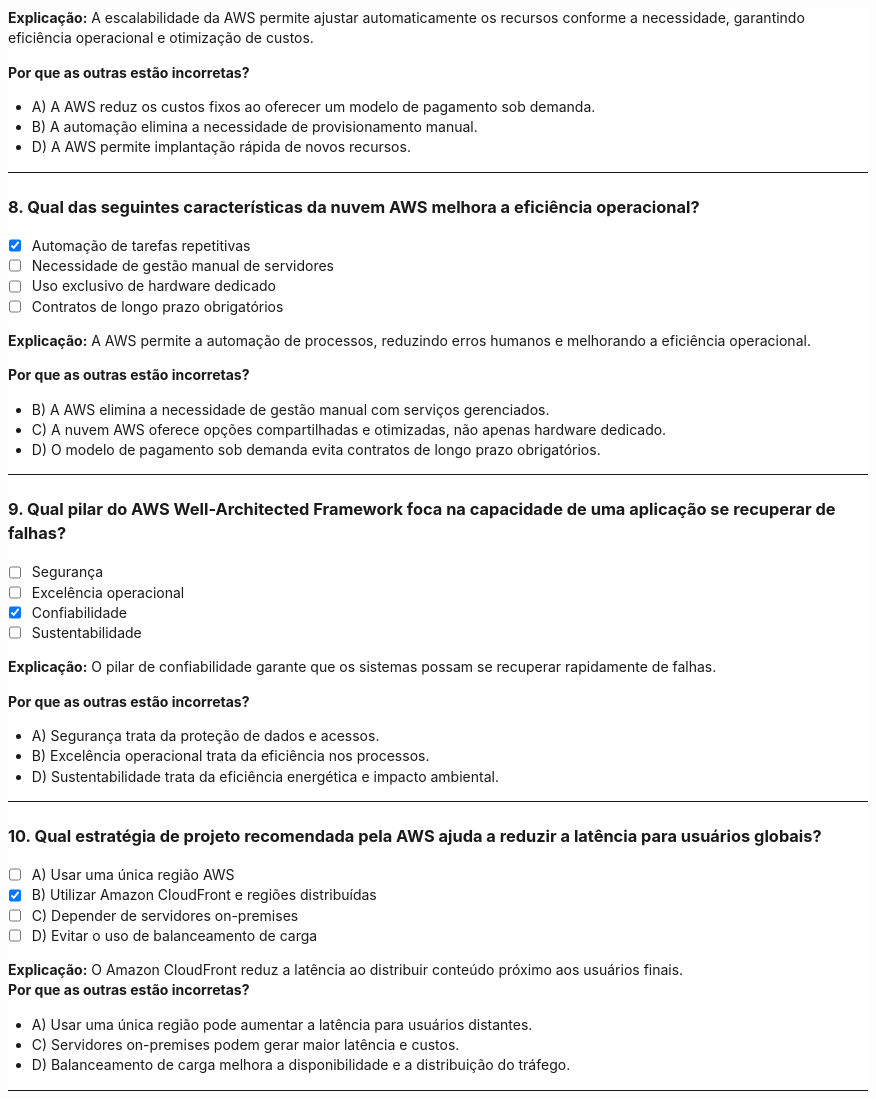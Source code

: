 **Explicação:** A escalabilidade da AWS permite ajustar automaticamente os recursos conforme a necessidade, garantindo eficiência operacional e otimização de custos.

**Por que as outras estão incorretas?**  
- A) A AWS reduz os custos fixos ao oferecer um modelo de pagamento sob demanda.  
- B) A automação elimina a necessidade de provisionamento manual.  
- D) A AWS permite implantação rápida de novos recursos.

---

### 8. Qual das seguintes características da nuvem AWS melhora a eficiência operacional?
- [x] Automação de tarefas repetitivas  
- [ ] Necessidade de gestão manual de servidores  
- [ ] Uso exclusivo de hardware dedicado  
- [ ] Contratos de longo prazo obrigatórios  

**Explicação:** A AWS permite a automação de processos, reduzindo erros humanos e melhorando a eficiência operacional.

**Por que as outras estão incorretas?**  
- B) A AWS elimina a necessidade de gestão manual com serviços gerenciados.  
- C) A nuvem AWS oferece opções compartilhadas e otimizadas, não apenas hardware dedicado.  
- D) O modelo de pagamento sob demanda evita contratos de longo prazo obrigatórios.

---

### 9. Qual pilar do AWS Well-Architected Framework foca na capacidade de uma aplicação se recuperar de falhas?
- [ ] Segurança  
- [ ] Excelência operacional  
- [x] Confiabilidade  
- [ ] Sustentabilidade  

**Explicação:** O pilar de confiabilidade garante que os sistemas possam se recuperar rapidamente de falhas.

**Por que as outras estão incorretas?**  
- A) Segurança trata da proteção de dados e acessos.  
- B) Excelência operacional trata da eficiência nos processos.  
- D) Sustentabilidade trata da eficiência energética e impacto ambiental.

---

### 10. Qual estratégia de projeto recomendada pela AWS ajuda a reduzir a latência para usuários globais?
- [ ] A) Usar uma única região AWS  
- [x] B) Utilizar Amazon CloudFront e regiões distribuídas  
- [ ] C) Depender de servidores on-premises  
- [ ] D) Evitar o uso de balanceamento de carga  

**Explicação:** O Amazon CloudFront reduz a latência ao distribuir conteúdo próximo aos usuários finais.  
**Por que as outras estão incorretas?**  
- A) Usar uma única região pode aumentar a latência para usuários distantes.  
- C) Servidores on-premises podem gerar maior latência e custos.  
- D) Balanceamento de carga melhora a disponibilidade e a distribuição do tráfego.  

---